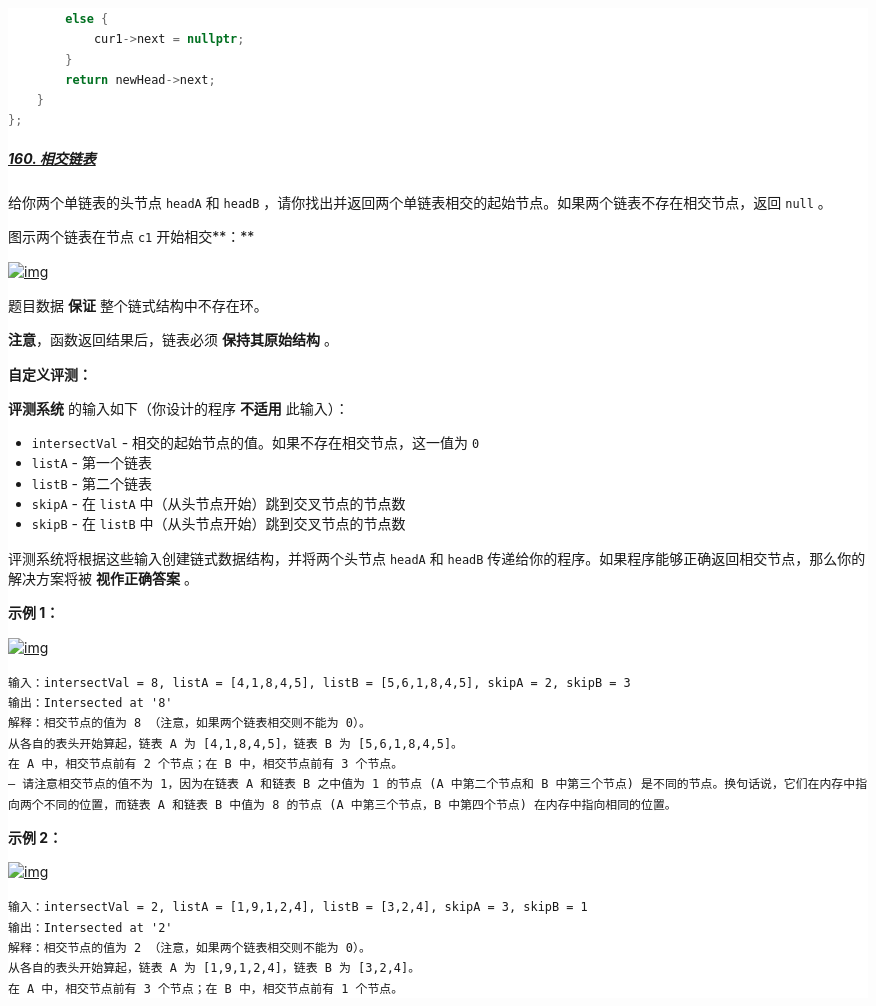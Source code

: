 ```c++
        else {
            cur1->next = nullptr;
        }
        return newHead->next;
    }
};
```

##### [160. 相交链表](https://leetcode.cn/problems/intersection-of-two-linked-lists/)

给你两个单链表的头节点 `headA` 和 `headB` ，请你找出并返回两个单链表相交的起始节点。如果两个链表不存在相交节点，返回 `null` 。

图示两个链表在节点 `c1` 开始相交**：**

[![img](https://assets.leetcode-cn.com/aliyun-lc-upload/uploads/2018/12/14/160_statement.png)](https://assets.leetcode-cn.com/aliyun-lc-upload/uploads/2018/12/14/160_statement.png)

题目数据 **保证** 整个链式结构中不存在环。

**注意**，函数返回结果后，链表必须 **保持其原始结构** 。

**自定义评测：**

**评测系统** 的输入如下（你设计的程序 **不适用** 此输入）：

- `intersectVal` - 相交的起始节点的值。如果不存在相交节点，这一值为 `0`
- `listA` - 第一个链表
- `listB` - 第二个链表
- `skipA` - 在 `listA` 中（从头节点开始）跳到交叉节点的节点数
- `skipB` - 在 `listB` 中（从头节点开始）跳到交叉节点的节点数

评测系统将根据这些输入创建链式数据结构，并将两个头节点 `headA` 和 `headB` 传递给你的程序。如果程序能够正确返回相交节点，那么你的解决方案将被 **视作正确答案** 。

 

**示例 1：**

[![img](https://assets.leetcode.com/uploads/2021/03/05/160_example_1_1.png)](https://assets.leetcode.com/uploads/2018/12/13/160_example_1.png)

```
输入：intersectVal = 8, listA = [4,1,8,4,5], listB = [5,6,1,8,4,5], skipA = 2, skipB = 3
输出：Intersected at '8'
解释：相交节点的值为 8 （注意，如果两个链表相交则不能为 0）。
从各自的表头开始算起，链表 A 为 [4,1,8,4,5]，链表 B 为 [5,6,1,8,4,5]。
在 A 中，相交节点前有 2 个节点；在 B 中，相交节点前有 3 个节点。
— 请注意相交节点的值不为 1，因为在链表 A 和链表 B 之中值为 1 的节点 (A 中第二个节点和 B 中第三个节点) 是不同的节点。换句话说，它们在内存中指向两个不同的位置，而链表 A 和链表 B 中值为 8 的节点 (A 中第三个节点，B 中第四个节点) 在内存中指向相同的位置。
```

 

**示例 2：**

[![img](https://assets.leetcode.com/uploads/2021/03/05/160_example_2.png)](https://assets.leetcode.com/uploads/2018/12/13/160_example_2.png)

```
输入：intersectVal = 2, listA = [1,9,1,2,4], listB = [3,2,4], skipA = 3, skipB = 1
输出：Intersected at '2'
解释：相交节点的值为 2 （注意，如果两个链表相交则不能为 0）。
从各自的表头开始算起，链表 A 为 [1,9,1,2,4]，链表 B 为 [3,2,4]。
在 A 中，相交节点前有 3 个节点；在 B 中，相交节点前有 1 个节点。
```
